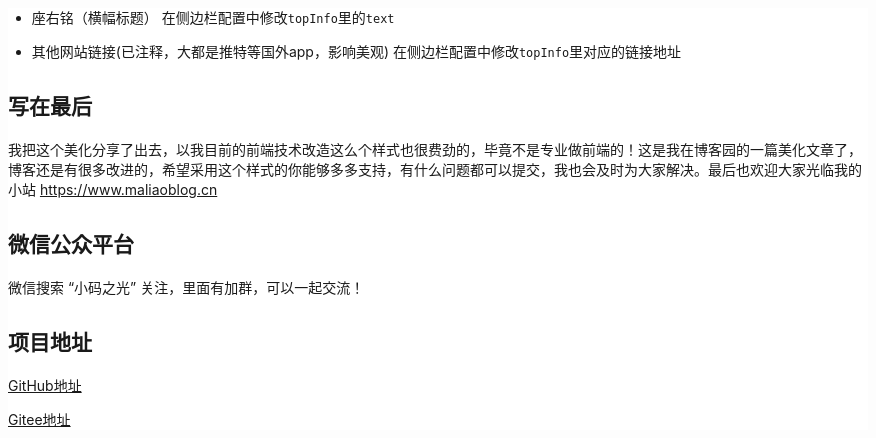 * 座右铭（横幅标题）
  在侧边栏配置中修改`topInfo`里的`text`

* 其他网站链接(已注释，大都是推特等国外app，影响美观)
  在侧边栏配置中修改`topInfo`里对应的链接地址

## 写在最后

我把这个美化分享了出去，以我目前的前端技术改造这么个样式也很费劲的，毕竟不是专业做前端的！这是我在博客园的一篇美化文章了，博客还是有很多改进的，希望采用这个样式的你能够多多支持，有什么问题都可以提交，我也会及时为大家解决。最后也欢迎大家光临我的小站 https://www.maliaoblog.cn

## 微信公众平台
微信搜索 “小码之光” 关注，里面有加群，可以一起交流！

## 项目地址

[GitHub地址](https://github.com/coderxm/CNblogs-Theme-NewSakura )

[Gitee地址](https://gitee.com/openkit/CNblogs-Theme-NewSakura )


